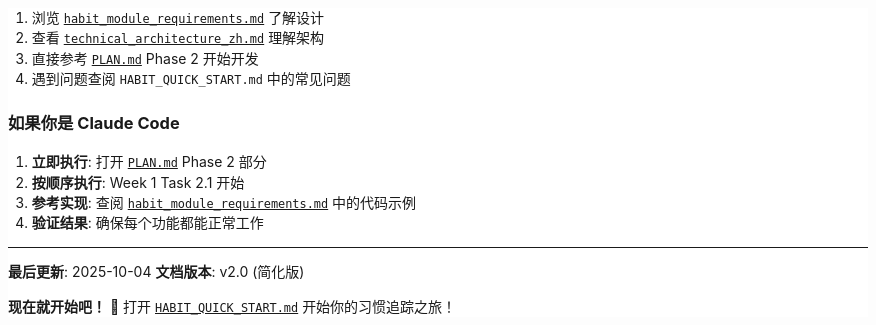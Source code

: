 1. 浏览 [`habit_module_requirements.md`](../habit_module_requirements.md) 了解设计
2. 查看 [`technical_architecture_zh.md`](../../technical_architecture_zh.md) 理解架构
3. 直接参考 [`PLAN.md`](../../PLAN.md) Phase 2 开始开发
4. 遇到问题查阅 `HABIT_QUICK_START.md` 中的常见问题

### 如果你是 Claude Code

1. **立即执行**: 打开 [`PLAN.md`](../../PLAN.md) Phase 2 部分
2. **按顺序执行**: Week 1 Task 2.1 开始
3. **参考实现**: 查阅 [`habit_module_requirements.md`](../habit_module_requirements.md) 中的代码示例
4. **验证结果**: 确保每个功能都能正常工作

---

**最后更新**: 2025-10-04
**文档版本**: v2.0 (简化版)

**现在就开始吧！** 🚀
打开 [`HABIT_QUICK_START.md`](./HABIT_QUICK_START.md) 开始你的习惯追踪之旅！
